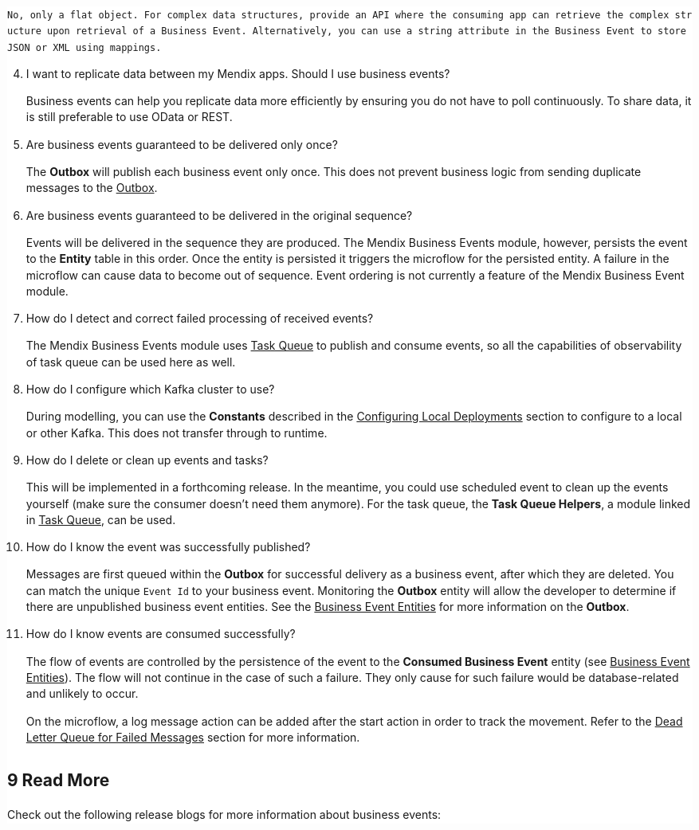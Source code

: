     No, only a flat object. For complex data structures, provide an API where the consuming app can retrieve the complex structure upon retrieval of a Business Event. Alternatively, you can use a string attribute in the Business Event to store JSON or XML using mappings.

4. I want to replicate data between my Mendix apps. Should I use business events?

    Business events can help you replicate data more efficiently by ensuring you do not have to poll continuously. To share data, it is still preferable to use OData or REST.

5. Are business events guaranteed to be delivered only once?

    The **Outbox** will publish each business event only once.  This does not prevent business logic from sending duplicate messages to the [Outbox](#be-entities). 

6. Are business events guaranteed to be delivered in the original sequence?

    Events will be delivered in the sequence they are produced. The Mendix Business Events module, however, persists the event to the **Entity** table in this order. Once the entity is persisted it triggers the microflow for the persisted entity. A failure in the microflow can cause data to become out of sequence. Event ordering is not currently a feature of the Mendix Business Event module.

7. How do I detect and correct failed processing of received events?

    The Mendix Business Events module uses [Task Queue](/refguide/task-queue/) to publish and consume events, so all the capabilities of observability of task queue can be used here as well.

8. How do I configure which Kafka cluster to use?

    During modelling, you can use the **Constants** described in the [Configuring Local Deployments](#config-local-deployment) section to configure to a local or other Kafka. This does not transfer through to runtime.

9. How do I delete or clean up events and tasks?

    This will be implemented in a forthcoming release. In the meantime, you could use scheduled event to clean up the events yourself (make sure the consumer doesn’t need them anymore). For the task queue, the **Task Queue Helpers**, a module linked in [Task Queue](/refguide/task-queue/), can be used.

10. How do I know the event was successfully published?

    Messages are first queued within the **Outbox** for successful delivery as a business event, after which they are deleted. You can match the unique `Event Id` to your business event. Monitoring the **Outbox** entity will allow the developer to determine if there are unpublished business event entities. See the [Business Event Entities](#be-entities) for more information on the **Outbox**. 

11. How do I know events are consumed successfully?

    The flow of events are controlled by the persistence of the event to the **Consumed Business Event** entity (see [Business Event Entities](#be-entities)).  The flow will not continue in the case of such a failure.   They only cause for such failure would be database-related and unlikely to occur.

    On the microflow, a log message action can be added after the start action in order to track the movement. Refer to the [Dead Letter Queue for Failed Messages](#dead-letter-queue) section for more information.

## 9 Read More

Check out the following release blogs for more information about business events:
